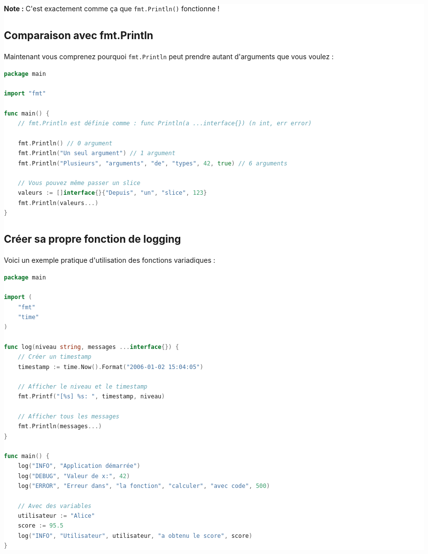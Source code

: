 **Note :** C'est exactement comme ça que `fmt.Println()` fonctionne !

## Comparaison avec fmt.Println

Maintenant vous comprenez pourquoi `fmt.Println` peut prendre autant d'arguments que vous voulez :

```go
package main

import "fmt"

func main() {
    // fmt.Println est définie comme : func Println(a ...interface{}) (n int, err error)

    fmt.Println() // 0 argument
    fmt.Println("Un seul argument") // 1 argument
    fmt.Println("Plusieurs", "arguments", "de", "types", 42, true) // 6 arguments

    // Vous pouvez même passer un slice
    valeurs := []interface{}{"Depuis", "un", "slice", 123}
    fmt.Println(valeurs...)
}
```

## Créer sa propre fonction de logging

Voici un exemple pratique d'utilisation des fonctions variadiques :

```go
package main

import (
    "fmt"
    "time"
)

func log(niveau string, messages ...interface{}) {
    // Créer un timestamp
    timestamp := time.Now().Format("2006-01-02 15:04:05")

    // Afficher le niveau et le timestamp
    fmt.Printf("[%s] %s: ", timestamp, niveau)

    // Afficher tous les messages
    fmt.Println(messages...)
}

func main() {
    log("INFO", "Application démarrée")
    log("DEBUG", "Valeur de x:", 42)
    log("ERROR", "Erreur dans", "la fonction", "calculer", "avec code", 500)

    // Avec des variables
    utilisateur := "Alice"
    score := 95.5
    log("INFO", "Utilisateur", utilisateur, "a obtenu le score", score)
}
```

